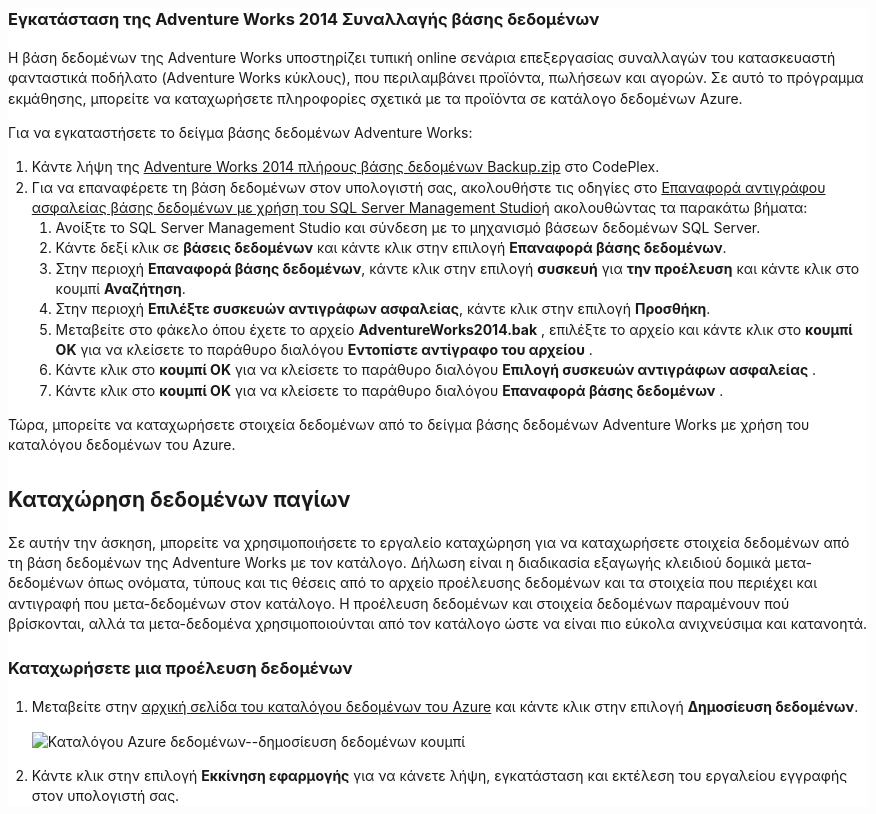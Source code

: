 ### <a name="install-the-adventure-works-2014-oltp-database"></a>Εγκατάσταση της Adventure Works 2014 Συναλλαγής βάσης δεδομένων
Η βάση δεδομένων της Adventure Works υποστηρίζει τυπική online σενάρια επεξεργασίας συναλλαγών του κατασκευαστή φανταστικά ποδήλατο (Adventure Works κύκλους), που περιλαμβάνει προϊόντα, πωλήσεων και αγορών. Σε αυτό το πρόγραμμα εκμάθησης, μπορείτε να καταχωρήσετε πληροφορίες σχετικά με τα προϊόντα σε κατάλογο δεδομένων Azure.

Για να εγκαταστήσετε το δείγμα βάσης δεδομένων Adventure Works:

1. Κάντε λήψη της [Adventure Works 2014 πλήρους βάσης δεδομένων Backup.zip](https://msftdbprodsamples.codeplex.com/downloads/get/880661) στο CodePlex.
2. Για να επαναφέρετε τη βάση δεδομένων στον υπολογιστή σας, ακολουθήστε τις οδηγίες στο [Επαναφορά αντιγράφου ασφαλείας βάσης δεδομένων με χρήση του SQL Server Management Studio](http://msdn.microsoft.com/library/ms177429.aspx)ή ακολουθώντας τα παρακάτω βήματα:
    1. Ανοίξτε το SQL Server Management Studio και σύνδεση με το μηχανισμό βάσεων δεδομένων SQL Server.
    2. Κάντε δεξί κλικ σε **βάσεις δεδομένων** και κάντε κλικ στην επιλογή **Επαναφορά βάσης δεδομένων**.
    3. Στην περιοχή **Επαναφορά βάσης δεδομένων**, κάντε κλικ στην επιλογή **συσκευή** για **την προέλευση** και κάντε κλικ στο κουμπί **Αναζήτηση**.
    4. Στην περιοχή **Επιλέξτε συσκευών αντιγράφων ασφαλείας**, κάντε κλικ στην επιλογή **Προσθήκη**.
    5. Μεταβείτε στο φάκελο όπου έχετε το αρχείο **AdventureWorks2014.bak** , επιλέξτε το αρχείο και κάντε κλικ στο **κουμπί OK** για να κλείσετε το παράθυρο διαλόγου **Εντοπίστε αντίγραφο του αρχείου** .
    6. Κάντε κλικ στο **κουμπί OK** για να κλείσετε το παράθυρο διαλόγου **Επιλογή συσκευών αντιγράφων ασφαλείας** .    
    7. Κάντε κλικ στο **κουμπί OK** για να κλείσετε το παράθυρο διαλόγου **Επαναφορά βάσης δεδομένων** .

Τώρα, μπορείτε να καταχωρήσετε στοιχεία δεδομένων από το δείγμα βάσης δεδομένων Adventure Works με χρήση του καταλόγου δεδομένων του Azure.

## <a name="register-data-assets"></a>Καταχώρηση δεδομένων παγίων

Σε αυτήν την άσκηση, μπορείτε να χρησιμοποιήσετε το εργαλείο καταχώρηση για να καταχωρήσετε στοιχεία δεδομένων από τη βάση δεδομένων της Adventure Works με τον κατάλογο. Δήλωση είναι η διαδικασία εξαγωγής κλειδιού δομικά μετα-δεδομένων όπως ονόματα, τύπους και τις θέσεις από το αρχείο προέλευσης δεδομένων και τα στοιχεία που περιέχει και αντιγραφή που μετα-δεδομένων στον κατάλογο. Η προέλευση δεδομένων και στοιχεία δεδομένων παραμένουν πού βρίσκονται, αλλά τα μετα-δεδομένα χρησιμοποιούνται από τον κατάλογο ώστε να είναι πιο εύκολα ανιχνεύσιμα και κατανοητά.

### <a name="register-a-data-source"></a>Καταχωρήσετε μια προέλευση δεδομένων

1.  Μεταβείτε στην [αρχική σελίδα του καταλόγου δεδομένων του Azure](https://azuredatacatalog.com) και κάντε κλικ στην επιλογή **Δημοσίευση δεδομένων**.

    ![Καταλόγου Azure δεδομένων--δημοσίευση δεδομένων κουμπί](media/data-catalog-get-started/data-catalog-publish-data.png)

2.  Κάντε κλικ στην επιλογή **Εκκίνηση εφαρμογής** για να κάνετε λήψη, εγκατάσταση και εκτέλεση του εργαλείου εγγραφής στον υπολογιστή σας.
